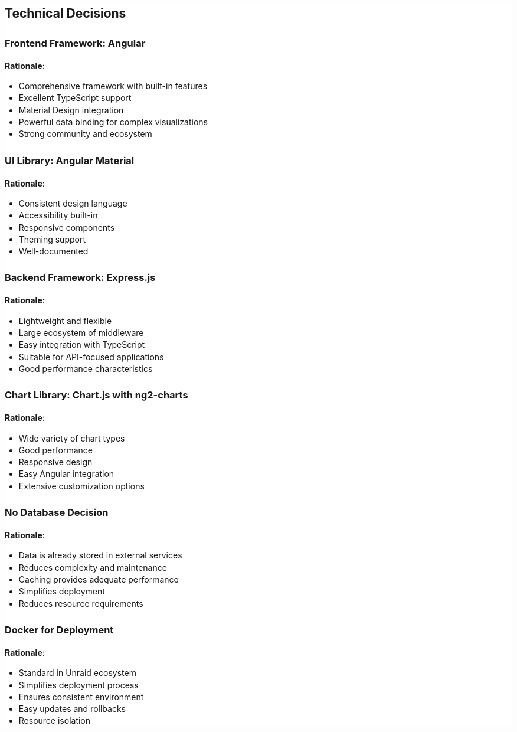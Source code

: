 ## Technical Decisions

### Frontend Framework: Angular
**Rationale**:
- Comprehensive framework with built-in features
- Excellent TypeScript support
- Material Design integration
- Powerful data binding for complex visualizations
- Strong community and ecosystem

### UI Library: Angular Material
**Rationale**:
- Consistent design language
- Accessibility built-in
- Responsive components
- Theming support
- Well-documented

### Backend Framework: Express.js
**Rationale**:
- Lightweight and flexible
- Large ecosystem of middleware
- Easy integration with TypeScript
- Suitable for API-focused applications
- Good performance characteristics

### Chart Library: Chart.js with ng2-charts
**Rationale**:
- Wide variety of chart types
- Good performance
- Responsive design
- Easy Angular integration
- Extensive customization options

### No Database Decision
**Rationale**:
- Data is already stored in external services
- Reduces complexity and maintenance
- Caching provides adequate performance
- Simplifies deployment
- Reduces resource requirements

### Docker for Deployment
**Rationale**:
- Standard in Unraid ecosystem
- Simplifies deployment process
- Ensures consistent environment
- Easy updates and rollbacks
- Resource isolation
